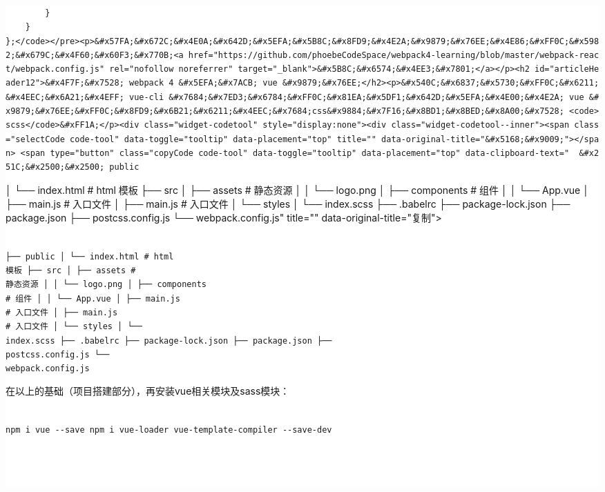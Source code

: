             }
        }
    };</code></pre><p>&#x57FA;&#x672C;&#x4E0A;&#x642D;&#x5EFA;&#x5B8C;&#x8FD9;&#x4E2A;&#x9879;&#x76EE;&#x4E86;&#xFF0C;&#x5982;&#x679C;&#x4F60;&#x60F3;&#x770B;<a href="https://github.com/phoebeCodeSpace/webpack4-learning/blob/master/webpack-react/webpack.config.js" rel="nofollow noreferrer" target="_blank">&#x5B8C;&#x6574;&#x4EE3;&#x7801;</a></p><h2 id="articleHeader12">&#x4F7F;&#x7528; webpack 4 &#x5EFA;&#x7ACB; vue &#x9879;&#x76EE;</h2><p>&#x540C;&#x6837;&#x5730;&#xFF0C;&#x6211;&#x4EEC;&#x6A21;&#x4EFF; vue-cli &#x7684;&#x7ED3;&#x6784;&#xFF0C;&#x81EA;&#x5DF1;&#x642D;&#x5EFA;&#x4E00;&#x4E2A; vue &#x9879;&#x76EE;&#xFF0C;&#x8FD9;&#x6B21;&#x6211;&#x4EEC;&#x7684;css&#x9884;&#x7F16;&#x8BD1;&#x8BED;&#x8A00;&#x7528; <code>scss</code>&#xFF1A;</p><div class="widget-codetool" style="display:none"><div class="widget-codetool--inner"><span class="selectCode code-tool" data-toggle="tooltip" data-placement="top" title="" data-original-title="&#x5168;&#x9009;"></span> <span type="button" class="copyCode code-tool" data-toggle="tooltip" data-placement="top" data-clipboard-text="  &#x251C;&#x2500;&#x2500; public
  &#x2502;   &#x2514;&#x2500;&#x2500; index.html      # html &#x6A21;&#x677F;
  &#x251C;&#x2500;&#x2500; src
  &#x2502;   &#x251C;&#x2500;&#x2500; assets          # &#x9759;&#x6001;&#x8D44;&#x6E90;
  &#x2502;   &#x2502;   &#x2514;&#x2500;&#x2500; logo.png
  &#x2502;   &#x251C;&#x2500;&#x2500; components      # &#x7EC4;&#x4EF6;
  &#x2502;   &#x2502;   &#x2514;&#x2500;&#x2500; App.vue
  &#x2502;   &#x251C;&#x2500;&#x2500; main.js        # &#x5165;&#x53E3;&#x6587;&#x4EF6;
  &#x2502;   &#x251C;&#x2500;&#x2500; main.js        # &#x5165;&#x53E3;&#x6587;&#x4EF6;
  &#x2502;   &#x2514;&#x2500;&#x2500; styles
  &#x2502;       &#x2514;&#x2500;&#x2500; index.scss
  &#x251C;&#x2500;&#x2500; .babelrc
  &#x251C;&#x2500;&#x2500; package-lock.json
  &#x251C;&#x2500;&#x2500; package.json
  &#x251C;&#x2500;&#x2500; postcss.config.js
  &#x2514;&#x2500;&#x2500; webpack.config.js" title="" data-original-title="&#x590D;&#x5236;"></span> <span type="button" class="saveToNote code-tool" data-toggle="tooltip" data-placement="top" title="" data-original-title="&#x653E;&#x8FDB;&#x7B14;&#x8BB0;"></span></div></div><pre class="bash hljs"><code class="bash">  &#x251C;&#x2500;&#x2500; public
  &#x2502;   &#x2514;&#x2500;&#x2500; index.html      <span class="hljs-comment"># html &#x6A21;&#x677F;</span>
  &#x251C;&#x2500;&#x2500; src
  &#x2502;   &#x251C;&#x2500;&#x2500; assets          <span class="hljs-comment"># &#x9759;&#x6001;&#x8D44;&#x6E90;</span>
  &#x2502;   &#x2502;   &#x2514;&#x2500;&#x2500; logo.png
  &#x2502;   &#x251C;&#x2500;&#x2500; components      <span class="hljs-comment"># &#x7EC4;&#x4EF6;</span>
  &#x2502;   &#x2502;   &#x2514;&#x2500;&#x2500; App.vue
  &#x2502;   &#x251C;&#x2500;&#x2500; main.js        <span class="hljs-comment"># &#x5165;&#x53E3;&#x6587;&#x4EF6;</span>
  &#x2502;   &#x251C;&#x2500;&#x2500; main.js        <span class="hljs-comment"># &#x5165;&#x53E3;&#x6587;&#x4EF6;</span>
  &#x2502;   &#x2514;&#x2500;&#x2500; styles
  &#x2502;       &#x2514;&#x2500;&#x2500; index.scss
  &#x251C;&#x2500;&#x2500; .babelrc
  &#x251C;&#x2500;&#x2500; package-lock.json
  &#x251C;&#x2500;&#x2500; package.json
  &#x251C;&#x2500;&#x2500; postcss.config.js
  &#x2514;&#x2500;&#x2500; webpack.config.js</code></pre><p>&#x5728;&#x4EE5;&#x4E0A;&#x7684;&#x57FA;&#x7840;&#xFF08;&#x9879;&#x76EE;&#x642D;&#x5EFA;&#x90E8;&#x5206;&#xFF09;&#xFF0C;&#x518D;&#x5B89;&#x88C5;vue&#x76F8;&#x5173;&#x6A21;&#x5757;&#x53CA;sass&#x6A21;&#x5757;&#xFF1A;</p><div class="widget-codetool" style="display:none"><div class="widget-codetool--inner"><span class="selectCode code-tool" data-toggle="tooltip" data-placement="top" title="" data-original-title="&#x5168;&#x9009;"></span> <span type="button" class="copyCode code-tool" data-toggle="tooltip" data-placement="top" data-clipboard-text="    npm i vue --save
    npm i vue-loader vue-template-compiler --save-dev
    npm i node-sass sass-loader --save-dev" title="" data-original-title="&#x590D;&#x5236;"></span> <span type="button" class="saveToNote code-tool" data-toggle="tooltip" data-placement="top" title="" data-original-title="&#x653E;&#x8FDB;&#x7B14;&#x8BB0;"></span></div></div><pre class="bash hljs"><code class="bash">    npm i vue --save
    npm i vue-loader vue-template-compiler --save-dev